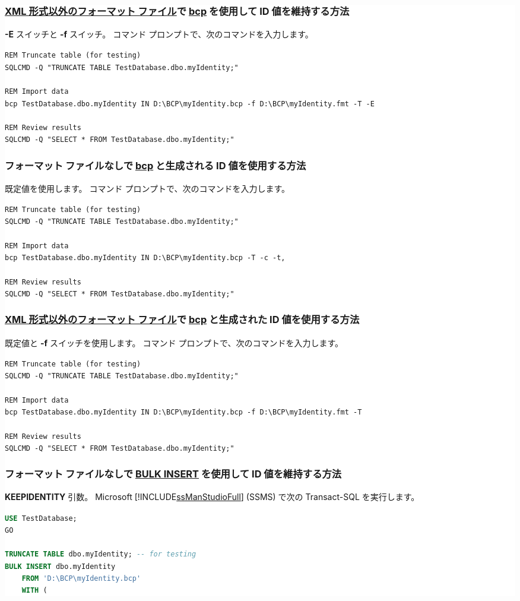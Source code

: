 ### <a name="using-bcp-and-keeping-identity-values-with-a-non-xml-format-file"></a>**[XML 形式以外のフォーマット ファイル](../../relational-databases/import-export/non-xml-format-files-sql-server.md)で [bcp](../../tools/bcp-utility.md) を使用して ID 値を維持する方法**<a name="bcp_identity_fmt"></a>
**-E** スイッチと **-f** スイッチ。  コマンド プロンプトで、次のコマンドを入力します。
```
REM Truncate table (for testing)
SQLCMD -Q "TRUNCATE TABLE TestDatabase.dbo.myIdentity;"

REM Import data
bcp TestDatabase.dbo.myIdentity IN D:\BCP\myIdentity.bcp -f D:\BCP\myIdentity.fmt -T -E

REM Review results
SQLCMD -Q "SELECT * FROM TestDatabase.dbo.myIdentity;"
```
 
### <a name="using-bcp-and-generated-identity-values-without-a-format-file"></a>**フォーマット ファイルなしで [bcp](../../tools/bcp-utility.md) と生成される ID 値を使用する方法**<a name="bcp_default"></a>
既定値を使用します。  コマンド プロンプトで、次のコマンドを入力します。
```
REM Truncate table (for testing)
SQLCMD -Q "TRUNCATE TABLE TestDatabase.dbo.myIdentity;"

REM Import data
bcp TestDatabase.dbo.myIdentity IN D:\BCP\myIdentity.bcp -T -c -t,

REM Review results
SQLCMD -Q "SELECT * FROM TestDatabase.dbo.myIdentity;"
```
  
### <a name="using-bcp-and-generated-identity-values-with-a-non-xml-format-file"></a>**[XML 形式以外のフォーマット ファイル](../../relational-databases/import-export/non-xml-format-files-sql-server.md)で [bcp](../../tools/bcp-utility.md) と生成された ID 値を使用する方法**<a name="bcp_default_fmt"></a>
既定値と **-f** スイッチを使用します。  コマンド プロンプトで、次のコマンドを入力します。
```
REM Truncate table (for testing)
SQLCMD -Q "TRUNCATE TABLE TestDatabase.dbo.myIdentity;"

REM Import data
bcp TestDatabase.dbo.myIdentity IN D:\BCP\myIdentity.bcp -f D:\BCP\myIdentity.fmt -T

REM Review results
SQLCMD -Q "SELECT * FROM TestDatabase.dbo.myIdentity;"
```
  
### <a name="using-bulk-insert-and-keeping-identity-values-without-a-format-file"></a>**フォーマット ファイルなしで [BULK INSERT](../../t-sql/statements/bulk-insert-transact-sql.md) を使用して ID 値を維持する方法**<a name="bulk_identity"></a>
**KEEPIDENTITY** 引数。  Microsoft [!INCLUDE[ssManStudioFull](../../includes/ssmanstudiofull-md.md)] (SSMS) で次の Transact-SQL を実行します。
```sql
USE TestDatabase;
GO

TRUNCATE TABLE dbo.myIdentity; -- for testing
BULK INSERT dbo.myIdentity
    FROM 'D:\BCP\myIdentity.bcp'
    WITH (
```